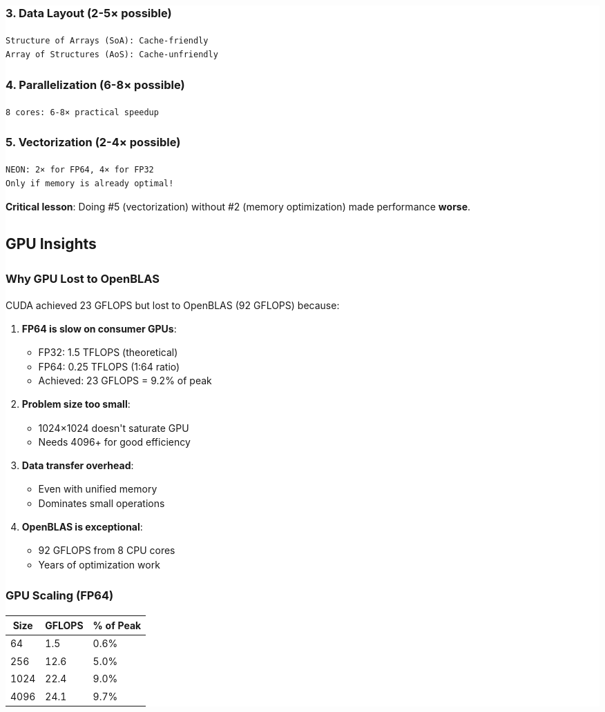### 3. Data Layout (2-5× possible)
```
Structure of Arrays (SoA): Cache-friendly
Array of Structures (AoS): Cache-unfriendly
```

### 4. Parallelization (6-8× possible)
```
8 cores: 6-8× practical speedup
```

### 5. Vectorization (2-4× possible)
```
NEON: 2× for FP64, 4× for FP32
Only if memory is already optimal!
```

**Critical lesson**: Doing #5 (vectorization) without #2 (memory optimization) made performance **worse**.

## GPU Insights

### Why GPU Lost to OpenBLAS

CUDA achieved 23 GFLOPS but lost to OpenBLAS (92 GFLOPS) because:

1. **FP64 is slow on consumer GPUs**:
   - FP32: 1.5 TFLOPS (theoretical)
   - FP64: 0.25 TFLOPS (1:64 ratio)
   - Achieved: 23 GFLOPS = 9.2% of peak

2. **Problem size too small**:
   - 1024×1024 doesn't saturate GPU
   - Needs 4096+ for good efficiency

3. **Data transfer overhead**:
   - Even with unified memory
   - Dominates small operations

4. **OpenBLAS is exceptional**:
   - 92 GFLOPS from 8 CPU cores
   - Years of optimization work

### GPU Scaling (FP64)

| Size | GFLOPS | % of Peak |
|------|--------|-----------|
| 64 | 1.5 | 0.6% |
| 256 | 12.6 | 5.0% |
| 1024 | 22.4 | 9.0% |
| 4096 | 24.1 | 9.7% |
